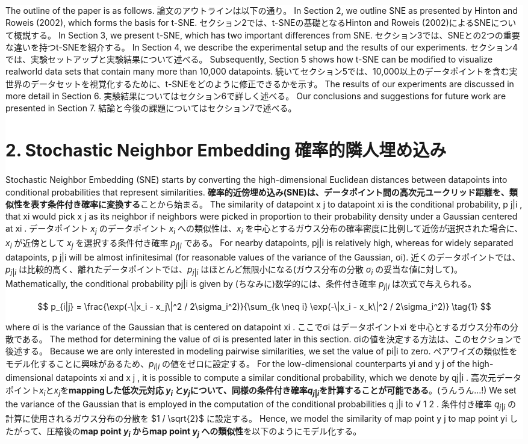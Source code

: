 The outline of the paper is as follows.
論文のアウトラインは以下の通り。
In Section 2, we outline SNE as presented by Hinton and Roweis (2002), which forms the basis for t-SNE.
セクション2では、t-SNEの基礎となるHinton and Roweis (2002)によるSNEについて概説する。
In Section 3, we present t-SNE, which has two important differences from SNE.
セクション3では、SNEとの2つの重要な違いを持つt-SNEを紹介する。
In Section 4, we describe the experimental setup and the results of our experiments.
セクション4では、実験セットアップと実験結果について述べる。
Subsequently, Section 5 shows how t-SNE can be modified to visualize realworld data sets that contain many more than 10,000 datapoints.
続いてセクション5では、10,000以上のデータポイントを含む実世界のデータセットを視覚化するために、t-SNEをどのように修正できるかを示す。
The results of our experiments are discussed in more detail in Section 6.
実験結果についてはセクション6で詳しく述べる。
Our conclusions and suggestions for future work are presented in Section 7.
結論と今後の課題についてはセクション7で述べる。

# 2. Stochastic Neighbor Embedding 確率的隣人埋め込み

Stochastic Neighbor Embedding (SNE) starts by converting the high-dimensional Euclidean distances between datapoints into conditional probabilities that represent similarities.
**確率的近傍埋め込み(SNE)は、データポイント間の高次元ユークリッド距離を、類似性を表す条件付き確率に変換する**ことから始まる。
The similarity of datapoint x j to datapoint xi is the conditional probability, p j|i , that xi would pick x j as its neighbor if neighbors were picked in proportion to their probability density under a Gaussian centered at xi .
データポイント $x_j$ のデータポイント $x_i$ への類似性は、$x_i$ を中心とするガウス分布の確率密度に比例して近傍が選択された場合に、$x_i$ が近傍として $x_j$ を選択する条件付き確率 $p_{j|i}$ である。
For nearby datapoints, pj|i is relatively high, whereas for widely separated datapoints, p j|i will be almost infinitesimal (for reasonable values of the variance of the Gaussian, σi).
近くのデータポイントでは、$p_{j|i}$ は比較的高く、離れたデータポイントでは、$p_{j|i}$ はほとんど無限小になる(ガウス分布の分散 $\sigma_i$ の妥当な値に対して)。
Mathematically, the conditional probability pj|i is given by
(ちなみに)数学的には、条件付き確率 $p_{j|i}$ は次式で与えられる。

$$
p_{i|j} = \frac{\exp(-\|x_i - x_j\|^2 / 2\sigma_i^2)}{\sum_{k \neq i} \exp(-\|x_i - x_k\|^2 / 2\sigma_i^2)}
\tag{1}
$$

where σi is the variance of the Gaussian that is centered on datapoint xi .
ここでσi はデータポイントxi を中心とするガウス分布の分散である。
The method for determining the value of σi is presented later in this section.
σiの値を決定する方法は、このセクションで後述する。
Because we are only interested in modeling pairwise similarities, we set the value of pi|i to zero.
ペアワイズの類似性をモデル化することに興味があるため、$p_{i|i}$ の値をゼロに設定する。
For the low-dimensional counterparts yi and y j of the high-dimensional datapoints xi and x j , it is possible to compute a similar conditional probability, which we denote by qj|i .
高次元データポイント$x_i$と$x_j$を**mappingした低次元対応 $y_i$ と$y_j$について、同様の条件付き確率$q_{j|i}$を計算することが可能である**。(うんうん...!)
We set the variance of the Gaussian that is employed in the computation of the conditional probabilities q j|i to √ 1 2 .
条件付き確率 $q_{j|i}$ の計算に使用されるガウス分布の分散を $1 / \sqrt{2}$ に設定する。
Hence, we model the similarity of map point y j to map point yi
したがって、圧縮後の**map point $y_i$ からmap point $y_j$ への類似性**を以下のようにモデル化する。
